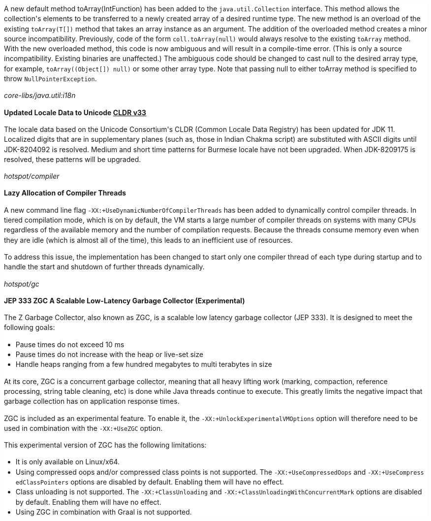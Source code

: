 A new default method toArray(IntFunction) has been added to the `java.util.Collection` interface. This method allows the collection's elements to be transferred to a newly created array of a desired runtime type. The new method is an overload of the existing `toArray(T[])` method that takes an array instance as an argument. The addition of the overloaded method creates a minor source incompatibility. Previously, code of the form `coll.toArray(null)` would always resolve to the existing `toArray` method. With the new overloaded method, this code is now ambiguous and will result in a compile-time error. (This is only a source incompatibility. Existing binaries are unaffected.) The ambiguous code should be changed to cast null to the desired array type, for example, `toArray((Object[]) null)` or some other array type. Note that passing null to either toArray method is specified to throw `NullPointerException`.

_core-libs/java.util:i18n_

**Updated Locale Data to Unicode [CLDR v33](http://cldr.unicode.org/index/downloads/cldr-33)**

The locale data based on the Unicode Consortium's CLDR (Common Locale Data Registry) has been updated for JDK 11. Localized digits that are in supplementary planes (such as, those in Indian Chakma script) are substituted with ASCII digits until JDK-8204092 is resolved. Medium and short time patterns for Burmese locale have not been upgraded. When JDK-8209175 is resolved, these patterns will be upgraded.

_hotspot/compiler_

**Lazy Allocation of Compiler Threads**

A new command line flag `-XX:+UseDynamicNumberOfCompilerThreads` has been added to dynamically control compiler threads. In tiered compilation mode, which is on by default, the VM starts a large number of compiler threads on systems with many CPUs regardless of the available memory and the number of compilation requests. Because the threads consume memory even when they are idle (which is almost all of the time), this leads to an inefficient use of resources.

To address this issue, the implementation has been changed to start only one compiler thread of each type during startup and to handle the start and shutdown of further threads dynamically.

_hotspot/gc_

**JEP 333 ZGC A Scalable Low-Latency Garbage Collector (Experimental)**

The Z Garbage Collector, also known as ZGC, is a scalable low latency garbage collector (JEP 333). It is designed to meet the following goals:

* Pause times do not exceed 10 ms
* Pause times do not increase with the heap or live-set size
* Handle heaps ranging from a few hundred megabytes to multi terabytes in size

At its core, ZGC is a concurrent garbage collector, meaning that all heavy lifting work (marking, compaction, reference processing, string table cleaning, etc) is done while Java threads continue to execute. This greatly limits the negative impact that garbage collection has on application response times.

ZGC is included as an experimental feature. To enable it, the `-XX:+UnlockExperimentalVMOptions` option will therefore need to be used in combination with the `-XX:+UseZGC` option.

This experimental version of ZGC has the following limitations:

* It is only available on Linux/x64.
* Using compressed oops and/or compressed class points is not supported. The `-XX:+UseCompressedOops` and `-XX:+UseCompressedClassPointers` options are disabled by default. Enabling them will have no effect.
* Class unloading is not supported. The `-XX:+ClassUnloading` and `-XX:+ClassUnloadingWithConcurrentMark` options are disabled by default. Enabling them will have no effect.
* Using ZGC in combination with Graal is not supported.
